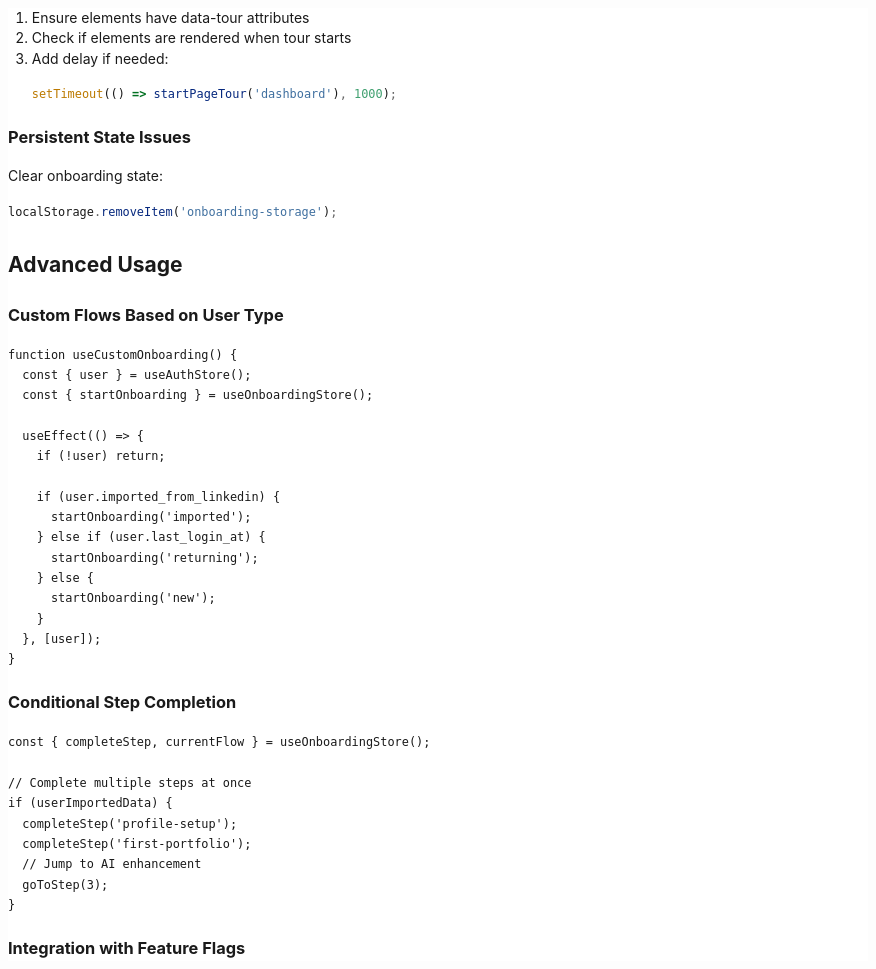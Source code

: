 1. Ensure elements have data-tour attributes
2. Check if elements are rendered when tour starts
3. Add delay if needed:
   ```typescript
   setTimeout(() => startPageTour('dashboard'), 1000);
   ```

### Persistent State Issues

Clear onboarding state:

```typescript
localStorage.removeItem('onboarding-storage');
```

## Advanced Usage

### Custom Flows Based on User Type

```tsx
function useCustomOnboarding() {
  const { user } = useAuthStore();
  const { startOnboarding } = useOnboardingStore();

  useEffect(() => {
    if (!user) return;

    if (user.imported_from_linkedin) {
      startOnboarding('imported');
    } else if (user.last_login_at) {
      startOnboarding('returning');
    } else {
      startOnboarding('new');
    }
  }, [user]);
}
```

### Conditional Step Completion

```tsx
const { completeStep, currentFlow } = useOnboardingStore();

// Complete multiple steps at once
if (userImportedData) {
  completeStep('profile-setup');
  completeStep('first-portfolio');
  // Jump to AI enhancement
  goToStep(3);
}
```

### Integration with Feature Flags
